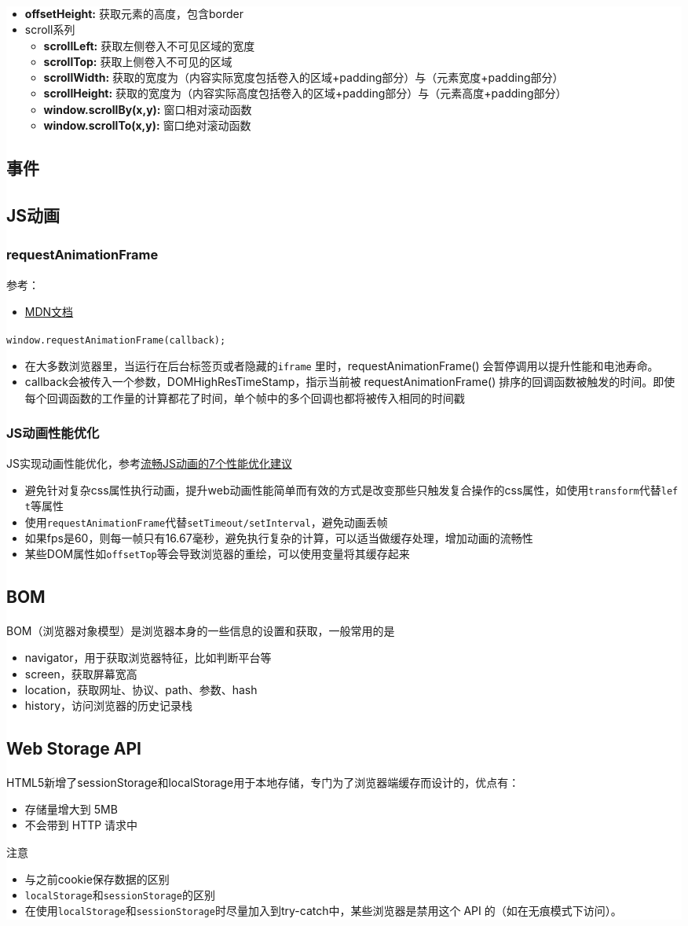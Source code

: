   - **offsetHeight:** 获取元素的高度，包含border
- scroll系列
  - **scrollLeft:** 获取左侧卷入不可见区域的宽度
  - **scrollTop:** 获取上侧卷入不可见的区域
  - **scrollWidth:** 获取的宽度为（内容实际宽度包括卷入的区域+padding部分）与（元素宽度+padding部分）
  - **scrollHeight:** 获取的宽度为（内容实际高度包括卷入的区域+padding部分）与（元素高度+padding部分）
  - **window.scrollBy(x,y):** 窗口相对滚动函数
  - **window.scrollTo(x,y):** 窗口绝对滚动函数


## 事件


## JS动画

### requestAnimationFrame
参考：
* [MDN文档](https://developer.mozilla.org/zh-CN/docs/Web/API/Window/requestAnimationFrame)

```
window.requestAnimationFrame(callback);
```
* 在大多数浏览器里，当运行在后台标签页或者隐藏的`iframe` 里时，requestAnimationFrame() 会暂停调用以提升性能和电池寿命。
* callback会被传入一个参数，DOMHighResTimeStamp，指示当前被 requestAnimationFrame() 排序的回调函数被触发的时间。即使每个回调函数的工作量的计算都花了时间，单个帧中的多个回调也都将被传入相同的时间戳

### JS动画性能优化
JS实现动画性能优化，参考[流畅JS动画的7个性能优化建议](https://www.jianshu.com/p/fc0b79018a84)
* 避免针对复杂css属性执行动画，提升web动画性能简单而有效的方式是改变那些只触发复合操作的css属性，如使用`transform`代替`left`等属性
* 使用`requestAnimationFrame`代替`setTimeout/setInterval`，避免动画丢帧
* 如果fps是60，则每一帧只有16.67毫秒，避免执行复杂的计算，可以适当做缓存处理，增加动画的流畅性
* 某些DOM属性如`offsetTop`等会导致浏览器的重绘，可以使用变量将其缓存起来

## BOM

BOM（浏览器对象模型）是浏览器本身的一些信息的设置和获取，一般常用的是
* navigator，用于获取浏览器特征，比如判断平台等
* screen，获取屏幕宽高
* location，获取网址、协议、path、参数、hash 
* history，访问浏览器的历史记录栈

## Web Storage API
HTML5新增了sessionStorage和localStorage用于本地存储，专门为了浏览器端缓存而设计的，优点有：
* 存储量增大到 5MB
* 不会带到 HTTP 请求中

注意
* 与之前cookie保存数据的区别
* `localStorage`和`sessionStorage`的区别
* 在使用`localStorage`和`sessionStorage`时尽量加入到try-catch中，某些浏览器是禁用这个 API 的（如在无痕模式下访问）。
